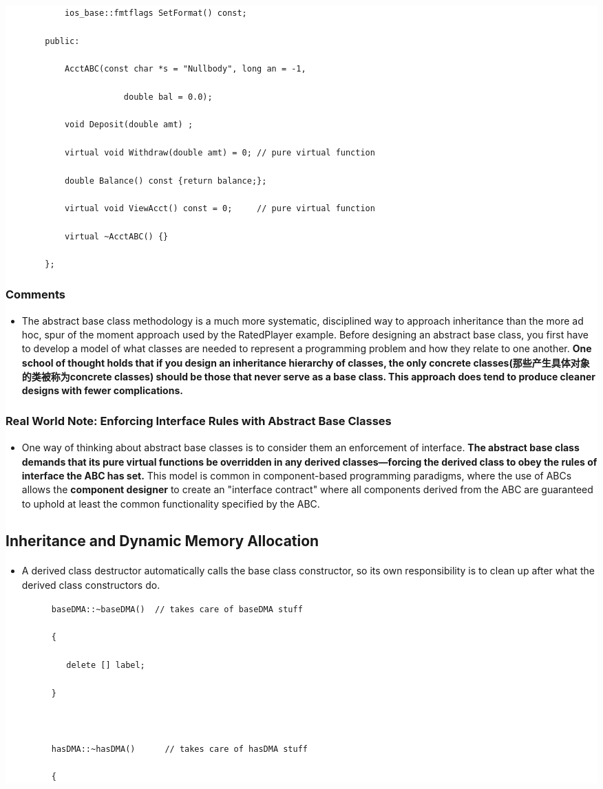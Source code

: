                 ios_base::fmtflags SetFormat() const;
            
            public: 
            
                AcctABC(const char *s = "Nullbody", long an = -1,
            
                            double bal = 0.0);
            
                void Deposit(double amt) ;
            
                virtual void Withdraw(double amt) = 0; // pure virtual function
            
                double Balance() const {return balance;};
            
                virtual void ViewAcct() const = 0;     // pure virtual function
            
                virtual ~AcctABC() {}
            
            };
          
### Comments ###

- The abstract base class methodology is a much more systematic, disciplined way to approach inheritance than the more ad hoc, spur of the moment approach used by the RatedPlayer example. Before designing an abstract base class, you first have to develop a model of what classes are needed to represent a programming problem and how they relate to one another. **One school of thought holds that if you design an inheritance hierarchy of classes, the only concrete classes(那些产生具体对象的类被称为concrete classes) should be those that never serve as a base class. This approach does tend to produce cleaner designs with fewer complications.**

### Real World Note: Enforcing Interface Rules with Abstract Base Classes ###

- One way of thinking about abstract base classes is to consider them an enforcement of interface. **The abstract base class demands that its pure virtual functions be overridden in any derived classes—forcing the derived class to obey the rules of interface the ABC has set.** This model is common in component-based programming paradigms, where the use of ABCs allows the **component designer** to create an "interface contract" where all components derived from the ABC are guaranteed to uphold at least the common functionality specified by the ABC.



## Inheritance and Dynamic Memory Allocation ##

- A derived class destructor automatically calls the base class constructor, so its own responsibility is to clean up after what the derived class constructors do.

            baseDMA::~baseDMA()  // takes care of baseDMA stuff
            
            {
            
               delete [] label;
            
            }
            
            
            
            hasDMA::~hasDMA()      // takes care of hasDMA stuff
            
            {
            